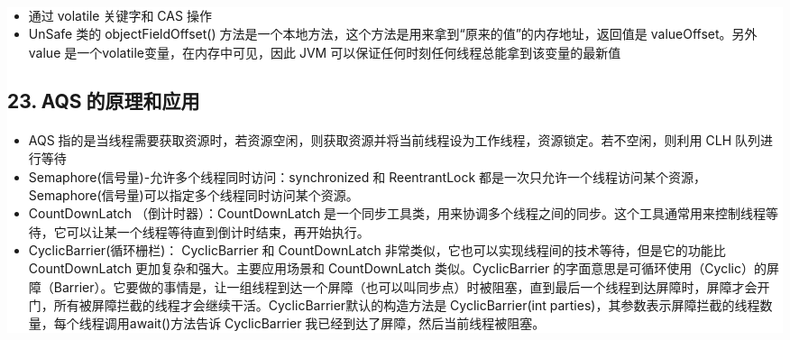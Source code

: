 - 通过 volatile 关键字和 CAS 操作
- UnSafe 类的 objectFieldOffset() 方法是一个本地方法，这个方法是用来拿到“原来的值”的内存地址，返回值是 valueOffset。另外 value 是一个volatile变量，在内存中可见，因此 JVM 可以保证任何时刻任何线程总能拿到该变量的最新值

## 23. AQS 的原理和应用

- AQS 指的是当线程需要获取资源时，若资源空闲，则获取资源并将当前线程设为工作线程，资源锁定。若不空闲，则利用 CLH 队列进行等待
- Semaphore(信号量)-允许多个线程同时访问：synchronized 和 ReentrantLock 都是一次只允许一个线程访问某个资源，Semaphore(信号量)可以指定多个线程同时访问某个资源。
- CountDownLatch （倒计时器）：CountDownLatch 是一个同步工具类，用来协调多个线程之间的同步。这个工具通常用来控制线程等待，它可以让某一个线程等待直到倒计时结束，再开始执行。
- CyclicBarrier(循环栅栏)： CyclicBarrier 和 CountDownLatch 非常类似，它也可以实现线程间的技术等待，但是它的功能比 CountDownLatch 更加复杂和强大。主要应用场景和 CountDownLatch 类似。CyclicBarrier 的字面意思是可循环使用（Cyclic）的屏障（Barrier）。它要做的事情是，让一组线程到达一个屏障（也可以叫同步点）时被阻塞，直到最后一个线程到达屏障时，屏障才会开门，所有被屏障拦截的线程才会继续干活。CyclicBarrier默认的构造方法是 CyclicBarrier(int parties)，其参数表示屏障拦截的线程数量，每个线程调用await()方法告诉 CyclicBarrier 我已经到达了屏障，然后当前线程被阻塞。